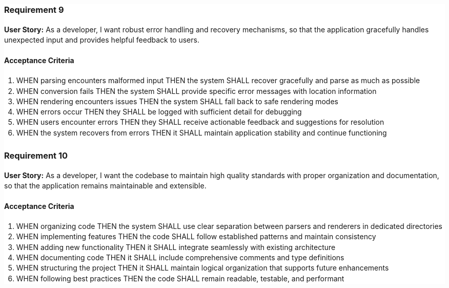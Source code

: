 ### Requirement 9

**User Story:** As a developer, I want robust error handling and recovery mechanisms, so that the application gracefully handles unexpected input and provides helpful feedback to users.

#### Acceptance Criteria

1. WHEN parsing encounters malformed input THEN the system SHALL recover gracefully and parse as much as possible
2. WHEN conversion fails THEN the system SHALL provide specific error messages with location information
3. WHEN rendering encounters issues THEN the system SHALL fall back to safe rendering modes
4. WHEN errors occur THEN they SHALL be logged with sufficient detail for debugging
5. WHEN users encounter errors THEN they SHALL receive actionable feedback and suggestions for resolution
6. WHEN the system recovers from errors THEN it SHALL maintain application stability and continue functioning

### Requirement 10

**User Story:** As a developer, I want the codebase to maintain high quality standards with proper organization and documentation, so that the application remains maintainable and extensible.

#### Acceptance Criteria

1. WHEN organizing code THEN the system SHALL use clear separation between parsers and renderers in dedicated directories
2. WHEN implementing features THEN the code SHALL follow established patterns and maintain consistency
3. WHEN adding new functionality THEN it SHALL integrate seamlessly with existing architecture
4. WHEN documenting code THEN it SHALL include comprehensive comments and type definitions
5. WHEN structuring the project THEN it SHALL maintain logical organization that supports future enhancements
6. WHEN following best practices THEN the code SHALL remain readable, testable, and performant